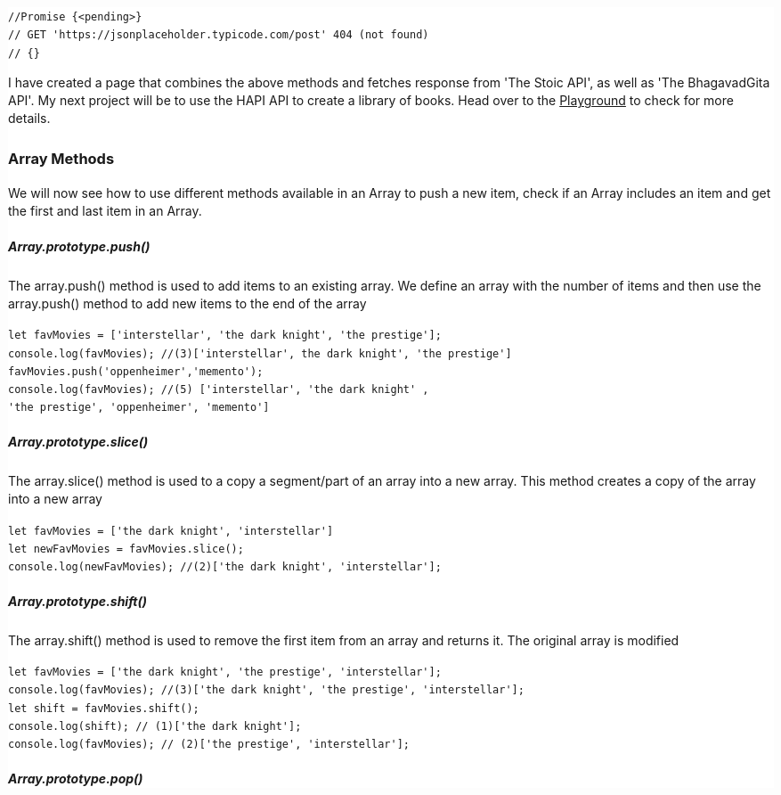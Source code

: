 ```
//Promise {<pending>}
// GET 'https://jsonplaceholder.typicode.com/post' 404 (not found)
// {}

```
 I have created a page that combines the above methods and fetches response from 'The Stoic API', as well as 'The BhagavadGita API'. My next project will be to use the HAPI API to create a library of books. Head over to the [Playground](https://www.thelearningproject.in/samples/promises.html) to check for more details.

 ### Array Methods

 We will now see how to use different methods available in an Array to push a new item, check if an Array includes an item and get the first and last item in an Array.
 
 ##### Array.prototype.push()

 The array.push() method is used to add items to an existing array. We define an array with the number of items and then use the array.push() method to add new items to the end of the array

 ```
 let favMovies = ['interstellar', 'the dark knight', 'the prestige'];
 console.log(favMovies); //(3)['interstellar', the dark knight', 'the prestige']
 favMovies.push('oppenheimer','memento');
 console.log(favMovies); //(5) ['interstellar', 'the dark knight' , 
 'the prestige', 'oppenheimer', 'memento'] 
 ```

##### Array.prototype.slice()

The array.slice() method is used to a copy a segment/part of an array into a new array. This method creates a copy of the array into a new array

```
let favMovies = ['the dark knight', 'interstellar']
let newFavMovies = favMovies.slice();
console.log(newFavMovies); //(2)['the dark knight', 'interstellar'];

```

##### Array.prototype.shift()

The array.shift() method is used to remove the first item from an array and returns it. The original array is modified

```
let favMovies = ['the dark knight', 'the prestige', 'interstellar'];
console.log(favMovies); //(3)['the dark knight', 'the prestige', 'interstellar'];
let shift = favMovies.shift();
console.log(shift); // (1)['the dark knight'];
console.log(favMovies); // (2)['the prestige', 'interstellar'];

```

##### Array.prototype.pop()
